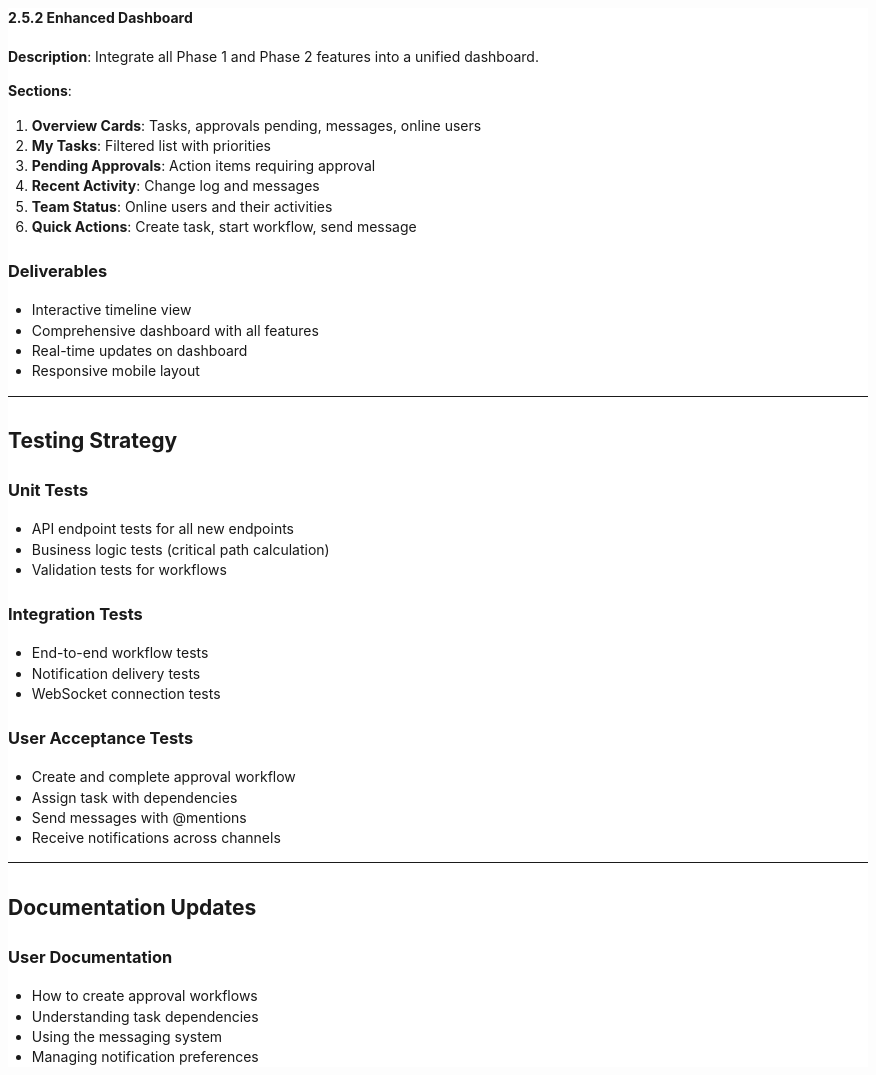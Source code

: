 #### 2.5.2 Enhanced Dashboard

**Description**: Integrate all Phase 1 and Phase 2 features into a unified dashboard.

**Sections**:

1. **Overview Cards**: Tasks, approvals pending, messages, online users
2. **My Tasks**: Filtered list with priorities
3. **Pending Approvals**: Action items requiring approval
4. **Recent Activity**: Change log and messages
5. **Team Status**: Online users and their activities
6. **Quick Actions**: Create task, start workflow, send message

### Deliverables

- Interactive timeline view
- Comprehensive dashboard with all features
- Real-time updates on dashboard
- Responsive mobile layout

---

## Testing Strategy

### Unit Tests

- API endpoint tests for all new endpoints
- Business logic tests (critical path calculation)
- Validation tests for workflows

### Integration Tests

- End-to-end workflow tests
- Notification delivery tests
- WebSocket connection tests

### User Acceptance Tests

- Create and complete approval workflow
- Assign task with dependencies
- Send messages with @mentions
- Receive notifications across channels

---

## Documentation Updates

### User Documentation

- How to create approval workflows
- Understanding task dependencies
- Using the messaging system
- Managing notification preferences
